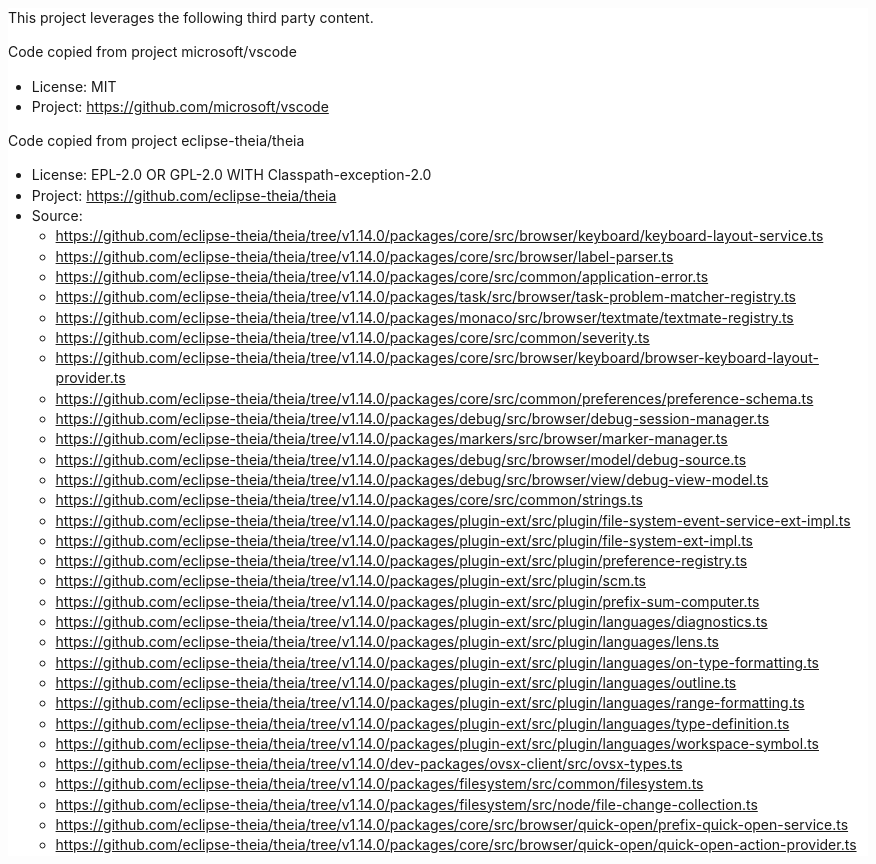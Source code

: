 This project leverages the following third party content.

Code copied from project microsoft/vscode

* License: MIT
* Project: https://github.com/microsoft/vscode

Code copied from project eclipse-theia/theia

* License: EPL-2.0 OR GPL-2.0 WITH Classpath-exception-2.0
* Project: https://github.com/eclipse-theia/theia
* Source:
  * https://github.com/eclipse-theia/theia/tree/v1.14.0/packages/core/src/browser/keyboard/keyboard-layout-service.ts
  * https://github.com/eclipse-theia/theia/tree/v1.14.0/packages/core/src/browser/label-parser.ts
  * https://github.com/eclipse-theia/theia/tree/v1.14.0/packages/core/src/common/application-error.ts
  * https://github.com/eclipse-theia/theia/tree/v1.14.0/packages/task/src/browser/task-problem-matcher-registry.ts
  * https://github.com/eclipse-theia/theia/tree/v1.14.0/packages/monaco/src/browser/textmate/textmate-registry.ts
  * https://github.com/eclipse-theia/theia/tree/v1.14.0/packages/core/src/common/severity.ts
  * https://github.com/eclipse-theia/theia/tree/v1.14.0/packages/core/src/browser/keyboard/browser-keyboard-layout-provider.ts
  * https://github.com/eclipse-theia/theia/tree/v1.14.0/packages/core/src/common/preferences/preference-schema.ts
  * https://github.com/eclipse-theia/theia/tree/v1.14.0/packages/debug/src/browser/debug-session-manager.ts
  * https://github.com/eclipse-theia/theia/tree/v1.14.0/packages/markers/src/browser/marker-manager.ts
  * https://github.com/eclipse-theia/theia/tree/v1.14.0/packages/debug/src/browser/model/debug-source.ts
  * https://github.com/eclipse-theia/theia/tree/v1.14.0/packages/debug/src/browser/view/debug-view-model.ts
  * https://github.com/eclipse-theia/theia/tree/v1.14.0/packages/core/src/common/strings.ts
  * https://github.com/eclipse-theia/theia/tree/v1.14.0/packages/plugin-ext/src/plugin/file-system-event-service-ext-impl.ts
  * https://github.com/eclipse-theia/theia/tree/v1.14.0/packages/plugin-ext/src/plugin/file-system-ext-impl.ts
  * https://github.com/eclipse-theia/theia/tree/v1.14.0/packages/plugin-ext/src/plugin/preference-registry.ts
  * https://github.com/eclipse-theia/theia/tree/v1.14.0/packages/plugin-ext/src/plugin/scm.ts
  * https://github.com/eclipse-theia/theia/tree/v1.14.0/packages/plugin-ext/src/plugin/prefix-sum-computer.ts
  * https://github.com/eclipse-theia/theia/tree/v1.14.0/packages/plugin-ext/src/plugin/languages/diagnostics.ts
  * https://github.com/eclipse-theia/theia/tree/v1.14.0/packages/plugin-ext/src/plugin/languages/lens.ts
  * https://github.com/eclipse-theia/theia/tree/v1.14.0/packages/plugin-ext/src/plugin/languages/on-type-formatting.ts
  * https://github.com/eclipse-theia/theia/tree/v1.14.0/packages/plugin-ext/src/plugin/languages/outline.ts
  * https://github.com/eclipse-theia/theia/tree/v1.14.0/packages/plugin-ext/src/plugin/languages/range-formatting.ts
  * https://github.com/eclipse-theia/theia/tree/v1.14.0/packages/plugin-ext/src/plugin/languages/type-definition.ts
  * https://github.com/eclipse-theia/theia/tree/v1.14.0/packages/plugin-ext/src/plugin/languages/workspace-symbol.ts
  * https://github.com/eclipse-theia/theia/tree/v1.14.0/dev-packages/ovsx-client/src/ovsx-types.ts
  * https://github.com/eclipse-theia/theia/tree/v1.14.0/packages/filesystem/src/common/filesystem.ts
  * https://github.com/eclipse-theia/theia/tree/v1.14.0/packages/filesystem/src/node/file-change-collection.ts
  * https://github.com/eclipse-theia/theia/tree/v1.14.0/packages/core/src/browser/quick-open/prefix-quick-open-service.ts
  * https://github.com/eclipse-theia/theia/tree/v1.14.0/packages/core/src/browser/quick-open/quick-open-action-provider.ts